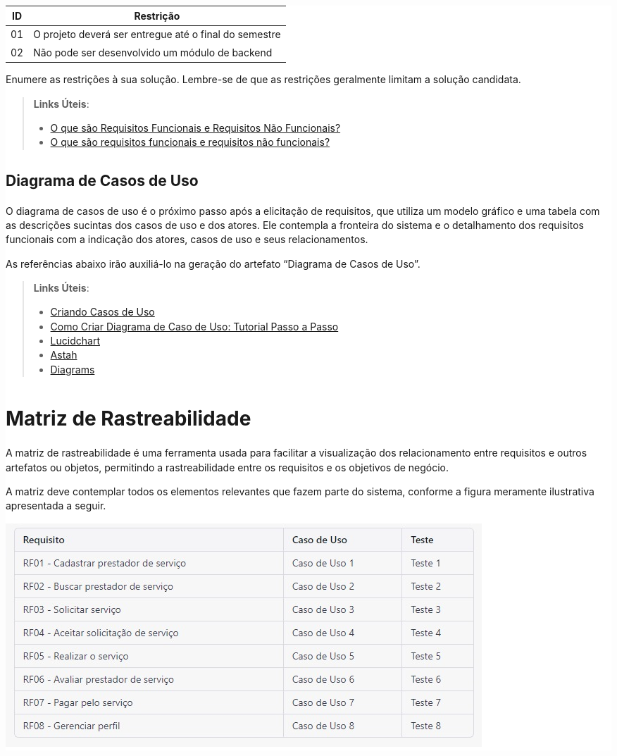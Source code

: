|ID| Restrição                                             |
|--|-------------------------------------------------------|
|01| O projeto deverá ser entregue até o final do semestre |
|02| Não pode ser desenvolvido um módulo de backend        |

Enumere as restrições à sua solução. Lembre-se de que as restrições geralmente limitam a solução candidata.

> **Links Úteis**:
> - [O que são Requisitos Funcionais e Requisitos Não Funcionais?](https://codificar.com.br/requisitos-funcionais-nao-funcionais/)
> - [O que são requisitos funcionais e requisitos não funcionais?](https://analisederequisitos.com.br/requisitos-funcionais-e-requisitos-nao-funcionais-o-que-sao/)

## Diagrama de Casos de Uso

O diagrama de casos de uso é o próximo passo após a elicitação de requisitos, que utiliza um modelo gráfico e uma tabela com as descrições sucintas dos casos de uso e dos atores. Ele contempla a fronteira do sistema e o detalhamento dos requisitos funcionais com a indicação dos atores, casos de uso e seus relacionamentos. 

As referências abaixo irão auxiliá-lo na geração do artefato “Diagrama de Casos de Uso”.

> **Links Úteis**:
> - [Criando Casos de Uso](https://www.ibm.com/docs/pt-br/elm/6.0?topic=requirements-creating-use-cases)
> - [Como Criar Diagrama de Caso de Uso: Tutorial Passo a Passo](https://gitmind.com/pt/fazer-diagrama-de-caso-uso.html/)
> - [Lucidchart](https://www.lucidchart.com/)
> - [Astah](https://astah.net/)
> - [Diagrams](https://app.diagrams.net/)

# Matriz de Rastreabilidade

A matriz de rastreabilidade é uma ferramenta usada para facilitar a visualização dos relacionamento entre requisitos e outros artefatos ou objetos, permitindo a rastreabilidade entre os requisitos e os objetivos de negócio. 

A matriz deve contemplar todos os elementos relevantes que fazem parte do sistema, conforme a figura meramente ilustrativa apresentada a seguir.

![Exemplo de matriz de rastreabilidade](img/matriz-de-rasteabilidades.jpeg)
